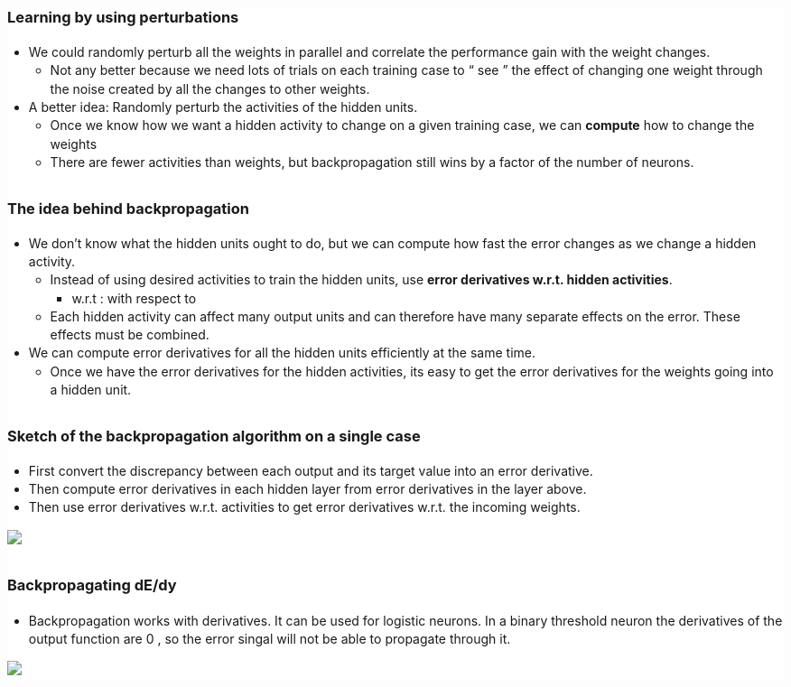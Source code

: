 ### Learning by using perturbations 

- We could randomly perturb all the weights in parallel and correlate the performance gain with the weight changes. 
    - Not any better because we need lots of trials on each training case to “ see ” the effect of changing one weight through the noise created by all the changes to other weights.
- A better idea: Randomly perturb the activities of the
 hidden units. 
    - Once we know how we want a hidden activity to change on a given training case, we can **compute** how to change the weights 
    - There are fewer activities than weights, but backpropagation still wins by a factor of the number of neurons. 

<h2 id="46dc1eb40926aa8892f0022cb7904d30"></h2>

### The idea behind backpropagation

- We don’t know what the hidden units ought to do, but we can compute how fast the error changes as we change a hidden activity.
    -  Instead of using desired activities to train the hidden units, use **error derivatives w.r.t. hidden activities**.
        - w.r.t :  with respect to
    - Each hidden activity can affect many output units and can therefore have many separate effects on the error. These effects must be combined. 
- We can compute error derivatives for all the hidden units efficiently at the same time. 
    - Once we have the error derivatives for the hidden activities, its easy to get the error derivatives for the weights going into a hidden unit.  




<h2 id="a03dcf514317e4b26494bfde1e3bb437"></h2>

### Sketch of the backpropagation algorithm on a single case 

- First convert the discrepancy between each output and its target value into an error derivative. 
- Then compute error derivatives in each hidden layer from error derivatives in the layer above. 
- Then use error derivatives w.r.t.  activities to get error derivatives w.r.t. the incoming weights. 

![](../imgs/NNet_sketch_of_backpropagation.png)

<h2 id="cb74d28f01731bcc6f43f0becb84e542"></h2>

### Backpropagating dE/dy

- Backpropagation works with derivatives. It can be used for logistic neurons.  In a binary threshold neuron the derivatives of the output function are 0 , so the error singal will not be able to propagate through it. 



![](../imgs/NNet_Backpropagating_dEdy.png)
